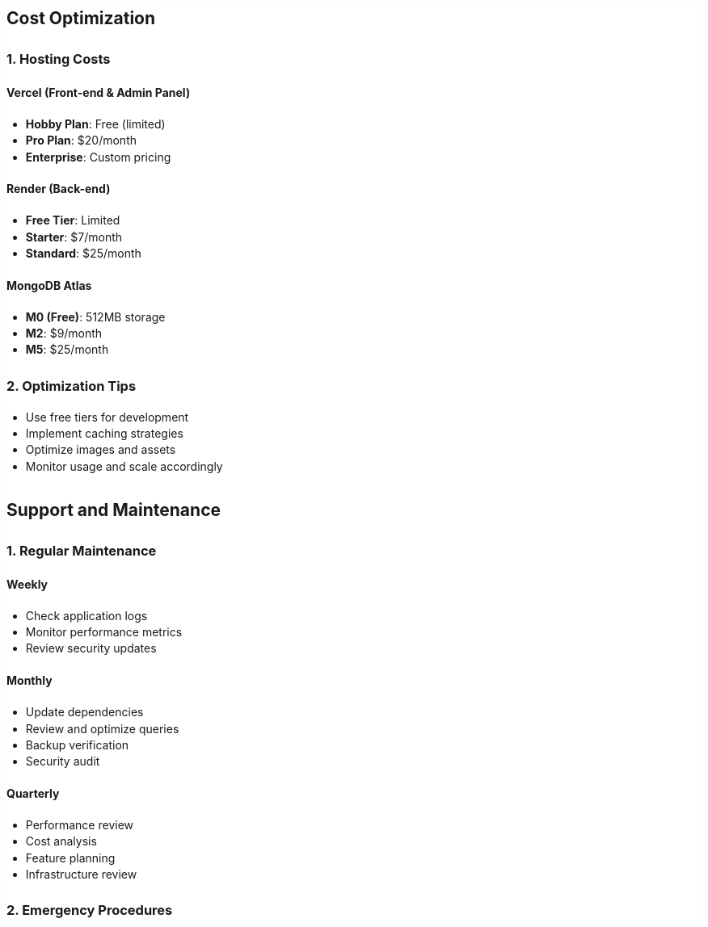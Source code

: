 ```yaml
```

## Cost Optimization

### 1. Hosting Costs

#### Vercel (Front-end & Admin Panel)
- **Hobby Plan**: Free (limited)
- **Pro Plan**: $20/month
- **Enterprise**: Custom pricing

#### Render (Back-end)
- **Free Tier**: Limited
- **Starter**: $7/month
- **Standard**: $25/month

#### MongoDB Atlas
- **M0 (Free)**: 512MB storage
- **M2**: $9/month
- **M5**: $25/month

### 2. Optimization Tips

- Use free tiers for development
- Implement caching strategies
- Optimize images and assets
- Monitor usage and scale accordingly

## Support and Maintenance

### 1. Regular Maintenance

#### Weekly
- Check application logs
- Monitor performance metrics
- Review security updates

#### Monthly
- Update dependencies
- Review and optimize queries
- Backup verification
- Security audit

#### Quarterly
- Performance review
- Cost analysis
- Feature planning
- Infrastructure review

### 2. Emergency Procedures
